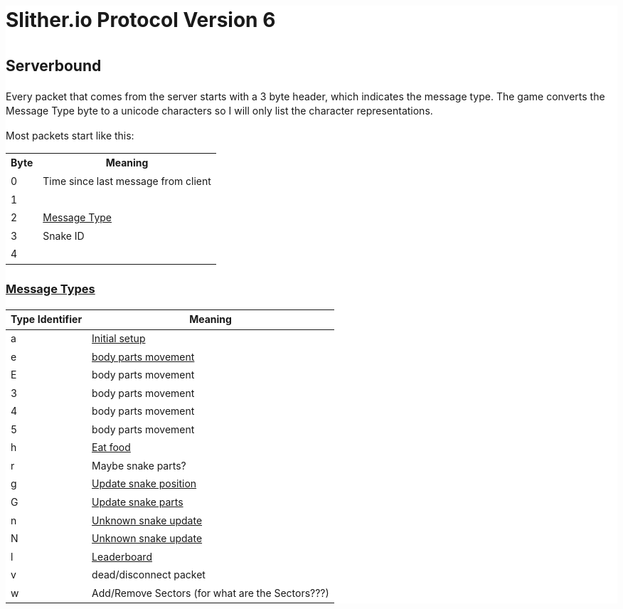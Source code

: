 # Slither.io Protocol Version 6

## Serverbound

Every packet that comes from the server starts with a 3 byte header, which indicates the message
type. The game converts the Message Type byte to a unicode characters so I will only list the character
representations.

Most packets start like this:

<table>
  <tr>
    <th>Byte</th>
    <th>Meaning</th>
  </tr>
  <tr>
    <td>0</td><td rowspan="2">Time since last message from client</td>
  </tr>
  <tr>
    <td>1</td>
  </tr>
  <tr>
    <td>2</td><td><a href="#typetable">Message Type</a></td>
  </tr>
  <tr>
    <td>3</td><td rowspan="2">Snake ID</td>
  </tr>
  <tr>
    <td>4</td>
  </tr>
</table>


<a name="typetable" href="#typetable"><h3>Message Types</h3></a>

|Type Identifier|Meaning|
|---------------|-------|
|a              |<a href="#type_a_detail">Initial setup</a>|
|e              |<a href="#type_e_detail">body parts movement</a>|
|E              |body parts movement|
|3              |body parts movement|
|4              |body parts movement|
|5              |body parts movement|
|h              |<a href="#type_h_detail">Eat food</a>|
|r              |Maybe snake parts?|
|g              |<a href="#type_g_detail">Update snake position</a>|
|G              |<a href="#type_G_detail">Update snake parts</a>
|n              |<a href="#type_n_detail">Unknown snake update</a>
|N              |<a href="#type_N_detail">Unknown snake update</a>
|l              |<a href="#type_l_detail">Leaderboard</a>|
|v              |dead/disconnect packet|
|w              |Add/Remove Sectors (for what are the Sectors???)|